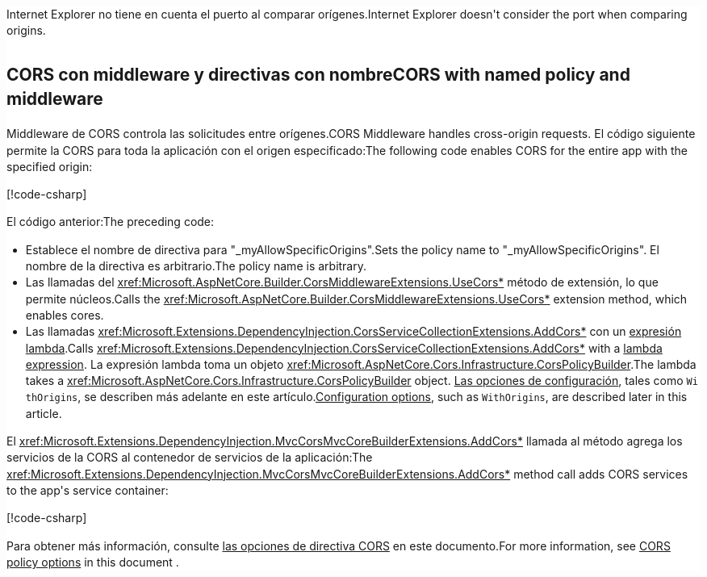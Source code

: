 <span data-ttu-id="00b9e-127">Internet Explorer no tiene en cuenta el puerto al comparar orígenes.</span><span class="sxs-lookup"><span data-stu-id="00b9e-127">Internet Explorer doesn't consider the port when comparing origins.</span></span>

## <a name="cors-with-named-policy-and-middleware"></a><span data-ttu-id="00b9e-128">CORS con middleware y directivas con nombre</span><span class="sxs-lookup"><span data-stu-id="00b9e-128">CORS with named policy and middleware</span></span>

<span data-ttu-id="00b9e-129">Middleware de CORS controla las solicitudes entre orígenes.</span><span class="sxs-lookup"><span data-stu-id="00b9e-129">CORS Middleware handles cross-origin requests.</span></span> <span data-ttu-id="00b9e-130">El código siguiente permite la CORS para toda la aplicación con el origen especificado:</span><span class="sxs-lookup"><span data-stu-id="00b9e-130">The following code enables CORS for the entire app with the specified origin:</span></span>

[!code-csharp[](cors/sample/Cors/WebAPI/Startup.cs?name=snippet&highlight=8,14-23,38)]

<span data-ttu-id="00b9e-131">El código anterior:</span><span class="sxs-lookup"><span data-stu-id="00b9e-131">The preceding code:</span></span>

* <span data-ttu-id="00b9e-132">Establece el nombre de directiva para "_myAllowSpecificOrigins".</span><span class="sxs-lookup"><span data-stu-id="00b9e-132">Sets the policy name to "_myAllowSpecificOrigins".</span></span> <span data-ttu-id="00b9e-133">El nombre de la directiva es arbitrario.</span><span class="sxs-lookup"><span data-stu-id="00b9e-133">The policy name is arbitrary.</span></span>
* <span data-ttu-id="00b9e-134">Las llamadas del <xref:Microsoft.AspNetCore.Builder.CorsMiddlewareExtensions.UseCors*> método de extensión, lo que permite núcleos.</span><span class="sxs-lookup"><span data-stu-id="00b9e-134">Calls the <xref:Microsoft.AspNetCore.Builder.CorsMiddlewareExtensions.UseCors*> extension method, which enables cores.</span></span>
* <span data-ttu-id="00b9e-135">Las llamadas <xref:Microsoft.Extensions.DependencyInjection.CorsServiceCollectionExtensions.AddCors*> con un [expresión lambda](/dotnet/csharp/programming-guide/statements-expressions-operators/lambda-expressions).</span><span class="sxs-lookup"><span data-stu-id="00b9e-135">Calls <xref:Microsoft.Extensions.DependencyInjection.CorsServiceCollectionExtensions.AddCors*> with a [lambda expression](/dotnet/csharp/programming-guide/statements-expressions-operators/lambda-expressions).</span></span> <span data-ttu-id="00b9e-136">La expresión lambda toma un objeto <xref:Microsoft.AspNetCore.Cors.Infrastructure.CorsPolicyBuilder>.</span><span class="sxs-lookup"><span data-stu-id="00b9e-136">The lambda takes a <xref:Microsoft.AspNetCore.Cors.Infrastructure.CorsPolicyBuilder> object.</span></span> <span data-ttu-id="00b9e-137">[Las opciones de configuración](#cors-policy-options), tales como `WithOrigins`, se describen más adelante en este artículo.</span><span class="sxs-lookup"><span data-stu-id="00b9e-137">[Configuration options](#cors-policy-options), such as `WithOrigins`, are described later in this article.</span></span>

<span data-ttu-id="00b9e-138">El <xref:Microsoft.Extensions.DependencyInjection.MvcCorsMvcCoreBuilderExtensions.AddCors*> llamada al método agrega los servicios de la CORS al contenedor de servicios de la aplicación:</span><span class="sxs-lookup"><span data-stu-id="00b9e-138">The <xref:Microsoft.Extensions.DependencyInjection.MvcCorsMvcCoreBuilderExtensions.AddCors*> method call adds CORS services to the app's service container:</span></span>

[!code-csharp[](cors/sample/Cors/WebAPI/Startup.cs?name=snippet2)]

<span data-ttu-id="00b9e-139">Para obtener más información, consulte [las opciones de directiva CORS](#cpo) en este documento.</span><span class="sxs-lookup"><span data-stu-id="00b9e-139">For more information, see [CORS policy options](#cpo) in this document .</span></span>
